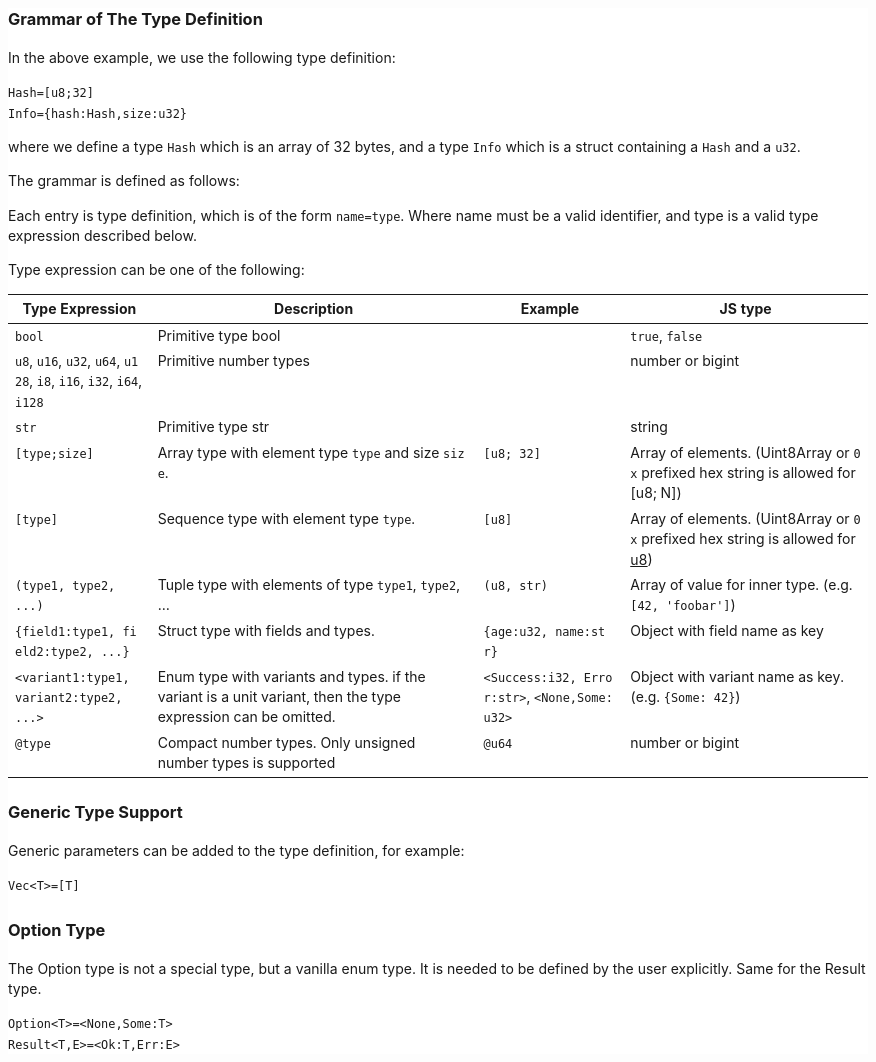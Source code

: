 ### Grammar of The Type Definition

In the above example, we use the following type definition:

```
Hash=[u8;32]
Info={hash:Hash,size:u32}
```

where we define a type `Hash` which is an array of 32 bytes, and a type `Info` which is a struct containing a `Hash` and a `u32`.

The grammar is defined as follows:

Each entry is type definition, which is of the form `name=type`. Where name must be a valid identifier, and type is a valid type expression described below.

Type expression can be one of the following:

<table data-full-width="true"><thead><tr><th>Type Expression</th><th>Description</th><th>Example</th><th>JS type</th></tr></thead><tbody><tr><td><code>bool</code></td><td>Primitive type bool</td><td></td><td><code>true</code>, <code>false</code></td></tr><tr><td><code>u8</code>, <code>u16</code>, <code>u32</code>, <code>u64</code>, <code>u128</code>, <code>i8</code>, <code>i16</code>, <code>i32</code>, <code>i64</code>, <code>i128</code></td><td>Primitive number types</td><td></td><td>number or bigint</td></tr><tr><td><code>str</code></td><td>Primitive type str</td><td></td><td>string</td></tr><tr><td><code>[type;size]</code></td><td>Array type with element type <code>type</code> and size <code>size</code>.</td><td><code>[u8; 32]</code></td><td>Array of elements. (Uint8Array or <code>0x</code> prefixed hex string is allowed for [u8; N])</td></tr><tr><td><code>[type]</code></td><td>Sequence type with element type <code>type</code>.</td><td><code>[u8]</code></td><td>Array of elements. (Uint8Array or <code>0x</code> prefixed hex string is allowed for <a href="https://doc.rust-lang.org/nightly/std/primitive.u8.html">u8</a>)</td></tr><tr><td><code>(type1, type2, ...)</code></td><td>Tuple type with elements of type <code>type1</code>, <code>type2</code>, …</td><td><code>(u8, str)</code></td><td>Array of value for inner type. (e.g. <code>[42, 'foobar']</code>)</td></tr><tr><td><code>{field1:type1, field2:type2, ...}</code></td><td>Struct type with fields and types.</td><td><code>{age:u32, name:str}</code></td><td>Object with field name as key</td></tr><tr><td><code>&#x3C;variant1:type1, variant2:type2, ...></code></td><td>Enum type with variants and types. if the variant is a unit variant, then the type expression can be omitted.</td><td><code>&#x3C;Success:i32, Error:str></code>, <code>&#x3C;None,Some:u32></code></td><td>Object with variant name as key. (e.g. <code>{Some: 42}</code>)</td></tr><tr><td><code>@type</code></td><td>Compact number types. Only unsigned number types is supported</td><td><code>@u64</code></td><td>number or bigint</td></tr></tbody></table>

### Generic Type Support

Generic parameters can be added to the type definition, for example:

```
Vec<T>=[T]
```

### Option Type

The Option type is not a special type, but a vanilla enum type. It is needed to be defined by the user explicitly. Same for the Result type.

```
Option<T>=<None,Some:T>
Result<T,E>=<Ok:T,Err:E>
```


[1]: 0x01